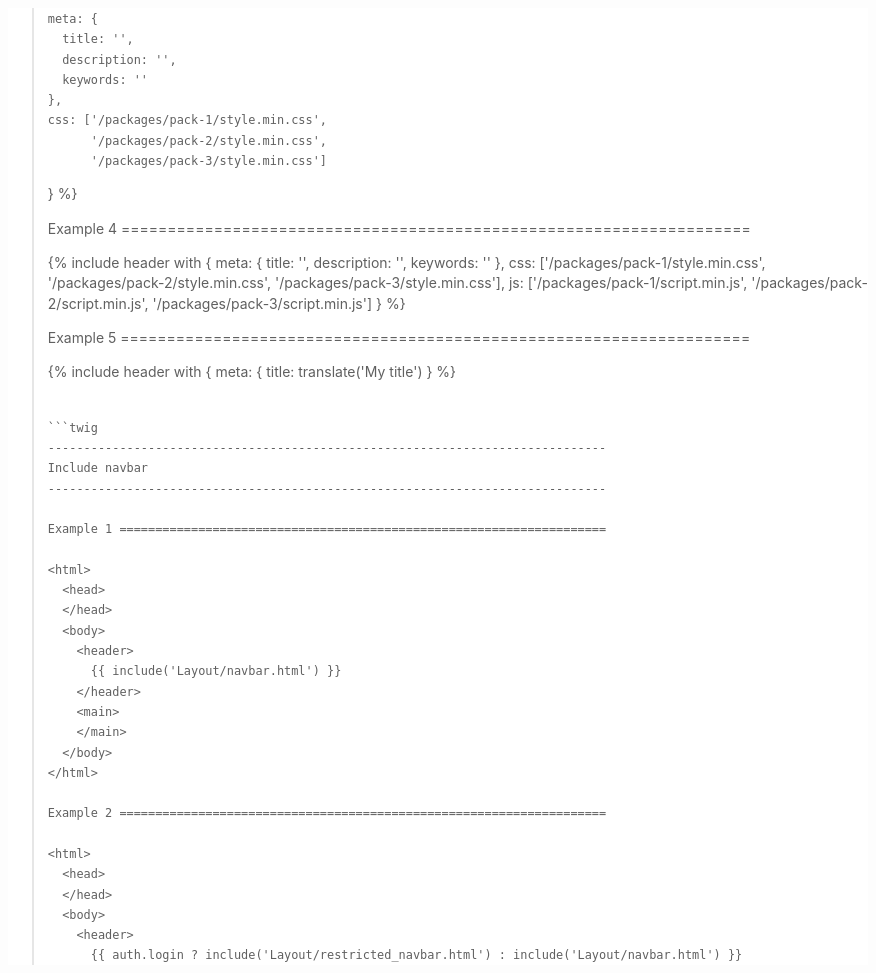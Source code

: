 >     meta: {
>       title: '',
>       description: '',
>       keywords: ''
>     },
>     css: ['/packages/pack-1/style.min.css',
>           '/packages/pack-2/style.min.css',
>           '/packages/pack-3/style.min.css']
>   }
> %}
>
> Example 4 ====================================================================
> 
> {% include header with {
>     meta: {
>       title: '',
>       description: '',
>       keywords: ''
>     },
>     css: ['/packages/pack-1/style.min.css',
>           '/packages/pack-2/style.min.css',
>           '/packages/pack-3/style.min.css'],
>     js:  ['/packages/pack-1/script.min.js',
>           '/packages/pack-2/script.min.js',
>           '/packages/pack-3/script.min.js']
>   }
> %}
>
> Example 5 ====================================================================
> 
> {% include header with {
>     meta: {
>       title: translate('My title')
>     }
> %}
> ```
>
> ```twig
> ------------------------------------------------------------------------------
> Include navbar
> ------------------------------------------------------------------------------
>
> Example 1 ====================================================================
> 
> <html>
>   <head>
>   </head>
>   <body>
>     <header>
>       {{ include('Layout/navbar.html') }}
>     </header>
>     <main>
>     </main>
>   </body>
> </html>
>
> Example 2 ====================================================================
> 
> <html>
>   <head>
>   </head>
>   <body>
>     <header>
>       {{ auth.login ? include('Layout/restricted_navbar.html') : include('Layout/navbar.html') }}